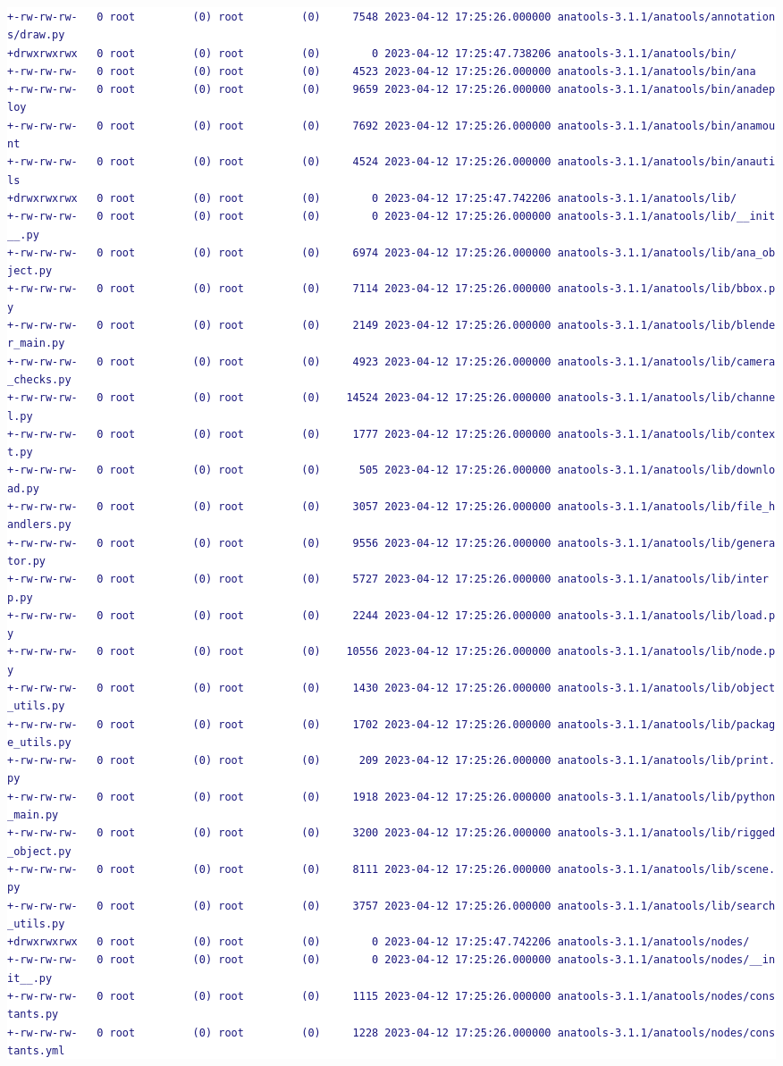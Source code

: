 ```diff
+-rw-rw-rw-   0 root         (0) root         (0)     7548 2023-04-12 17:25:26.000000 anatools-3.1.1/anatools/annotations/draw.py
+drwxrwxrwx   0 root         (0) root         (0)        0 2023-04-12 17:25:47.738206 anatools-3.1.1/anatools/bin/
+-rw-rw-rw-   0 root         (0) root         (0)     4523 2023-04-12 17:25:26.000000 anatools-3.1.1/anatools/bin/ana
+-rw-rw-rw-   0 root         (0) root         (0)     9659 2023-04-12 17:25:26.000000 anatools-3.1.1/anatools/bin/anadeploy
+-rw-rw-rw-   0 root         (0) root         (0)     7692 2023-04-12 17:25:26.000000 anatools-3.1.1/anatools/bin/anamount
+-rw-rw-rw-   0 root         (0) root         (0)     4524 2023-04-12 17:25:26.000000 anatools-3.1.1/anatools/bin/anautils
+drwxrwxrwx   0 root         (0) root         (0)        0 2023-04-12 17:25:47.742206 anatools-3.1.1/anatools/lib/
+-rw-rw-rw-   0 root         (0) root         (0)        0 2023-04-12 17:25:26.000000 anatools-3.1.1/anatools/lib/__init__.py
+-rw-rw-rw-   0 root         (0) root         (0)     6974 2023-04-12 17:25:26.000000 anatools-3.1.1/anatools/lib/ana_object.py
+-rw-rw-rw-   0 root         (0) root         (0)     7114 2023-04-12 17:25:26.000000 anatools-3.1.1/anatools/lib/bbox.py
+-rw-rw-rw-   0 root         (0) root         (0)     2149 2023-04-12 17:25:26.000000 anatools-3.1.1/anatools/lib/blender_main.py
+-rw-rw-rw-   0 root         (0) root         (0)     4923 2023-04-12 17:25:26.000000 anatools-3.1.1/anatools/lib/camera_checks.py
+-rw-rw-rw-   0 root         (0) root         (0)    14524 2023-04-12 17:25:26.000000 anatools-3.1.1/anatools/lib/channel.py
+-rw-rw-rw-   0 root         (0) root         (0)     1777 2023-04-12 17:25:26.000000 anatools-3.1.1/anatools/lib/context.py
+-rw-rw-rw-   0 root         (0) root         (0)      505 2023-04-12 17:25:26.000000 anatools-3.1.1/anatools/lib/download.py
+-rw-rw-rw-   0 root         (0) root         (0)     3057 2023-04-12 17:25:26.000000 anatools-3.1.1/anatools/lib/file_handlers.py
+-rw-rw-rw-   0 root         (0) root         (0)     9556 2023-04-12 17:25:26.000000 anatools-3.1.1/anatools/lib/generator.py
+-rw-rw-rw-   0 root         (0) root         (0)     5727 2023-04-12 17:25:26.000000 anatools-3.1.1/anatools/lib/interp.py
+-rw-rw-rw-   0 root         (0) root         (0)     2244 2023-04-12 17:25:26.000000 anatools-3.1.1/anatools/lib/load.py
+-rw-rw-rw-   0 root         (0) root         (0)    10556 2023-04-12 17:25:26.000000 anatools-3.1.1/anatools/lib/node.py
+-rw-rw-rw-   0 root         (0) root         (0)     1430 2023-04-12 17:25:26.000000 anatools-3.1.1/anatools/lib/object_utils.py
+-rw-rw-rw-   0 root         (0) root         (0)     1702 2023-04-12 17:25:26.000000 anatools-3.1.1/anatools/lib/package_utils.py
+-rw-rw-rw-   0 root         (0) root         (0)      209 2023-04-12 17:25:26.000000 anatools-3.1.1/anatools/lib/print.py
+-rw-rw-rw-   0 root         (0) root         (0)     1918 2023-04-12 17:25:26.000000 anatools-3.1.1/anatools/lib/python_main.py
+-rw-rw-rw-   0 root         (0) root         (0)     3200 2023-04-12 17:25:26.000000 anatools-3.1.1/anatools/lib/rigged_object.py
+-rw-rw-rw-   0 root         (0) root         (0)     8111 2023-04-12 17:25:26.000000 anatools-3.1.1/anatools/lib/scene.py
+-rw-rw-rw-   0 root         (0) root         (0)     3757 2023-04-12 17:25:26.000000 anatools-3.1.1/anatools/lib/search_utils.py
+drwxrwxrwx   0 root         (0) root         (0)        0 2023-04-12 17:25:47.742206 anatools-3.1.1/anatools/nodes/
+-rw-rw-rw-   0 root         (0) root         (0)        0 2023-04-12 17:25:26.000000 anatools-3.1.1/anatools/nodes/__init__.py
+-rw-rw-rw-   0 root         (0) root         (0)     1115 2023-04-12 17:25:26.000000 anatools-3.1.1/anatools/nodes/constants.py
+-rw-rw-rw-   0 root         (0) root         (0)     1228 2023-04-12 17:25:26.000000 anatools-3.1.1/anatools/nodes/constants.yml
```